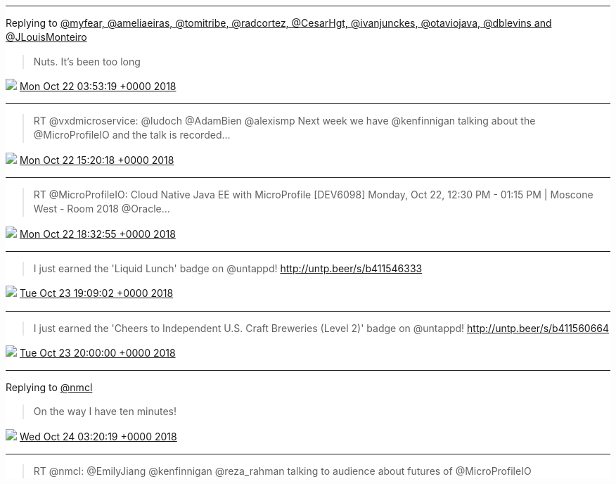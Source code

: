 ----

Replying to [@myfear, @ameliaeiras, @tomitribe, @radcortez, @CesarHgt, @ivanjunckes, @otaviojava, @dblevins and @JLouisMonteiro](https://twitter.com/myfear/status/1054184069917900800)

> Nuts. It’s been too long

<img src="/images/twitter/media/tweet.ico" width="12" /> [Mon Oct 22 03:53:19 +0000 2018](https://twitter.com/kenfinnigan/status/1054219118952407040)

----

> RT @vxdmicroservice: @ludoch @AdamBien @alexismp Next week we have @kenfinnigan talking about the @MicroProfileIO and the talk is recorded…

<img src="/images/twitter/media/tweet.ico" width="12" /> [Mon Oct 22 15:20:18 +0000 2018](https://twitter.com/kenfinnigan/status/1054392005399203843)

----

> RT @MicroProfileIO: Cloud Native Java EE with MicroProfile [DEV6098]
> Monday, Oct 22, 12:30 PM - 01:15 PM | Moscone West - Room 2018
> @Oracle…

<img src="/images/twitter/media/tweet.ico" width="12" /> [Mon Oct 22 18:32:55 +0000 2018](https://twitter.com/kenfinnigan/status/1054440480170106880)

----

> I just earned the 'Liquid Lunch' badge on @untappd! http://untp.beer/s/b411546333

<img src="/images/twitter/media/tweet.ico" width="12" /> [Tue Oct 23 19:09:02 +0000 2018](https://twitter.com/kenfinnigan/status/1054811958132781059)

----

> I just earned the 'Cheers to Independent U.S. Craft Breweries (Level 2)' badge on @untappd! http://untp.beer/s/b411560664

<img src="/images/twitter/media/tweet.ico" width="12" /> [Tue Oct 23 20:00:00 +0000 2018](https://twitter.com/kenfinnigan/status/1054824781713997825)

----

Replying to [@nmcl](https://twitter.com/nmcl/status/1054935373527375872)

> On the way I have ten minutes!

<img src="/images/twitter/media/tweet.ico" width="12" /> [Wed Oct 24 03:20:19 +0000 2018](https://twitter.com/kenfinnigan/status/1054935593627484162)

----

> RT @nmcl: ⁦@EmilyJiang⁩ ⁦@kenfinnigan⁩ ⁦⁦@reza_rahman⁩ talking to audience about futures of ⁦@MicroProfileIO⁩ 
> 
